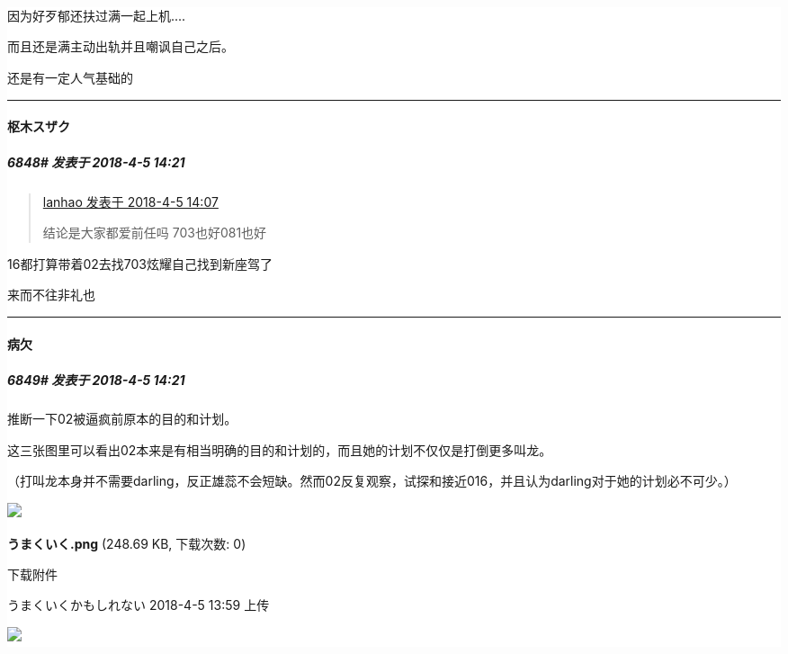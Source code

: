 因为好歹郁还扶过满一起上机....

而且还是满主动出轨并且嘲讽自己之后。


还是有一定人气基础的







*****

####  枢木スザク  
##### 6848#       发表于 2018-4-5 14:21



<blockquote><a href="httphttps://bbs.saraba1st.com/2b/forum.php?mod=redirect&amp;goto=findpost&amp;pid=39101728&amp;ptid=1594613" target="_blank">lanhao 发表于 2018-4-5 14:07</a>

结论是大家都爱前任吗 703也好081也好</blockquote>
16都打算带着02去找703炫耀自己找到新座驾了


来而不往非礼也







*****

####  病欠  
##### 6849#       发表于 2018-4-5 14:21




推断一下02被逼疯前原本的目的和计划。

这三张图里可以看出02本来是有相当明确的目的和计划的，而且她的计划不仅仅是打倒更多叫龙。

（打叫龙本身并不需要darling，反正雄蕊不会短缺。然而02反复观察，试探和接近016，并且认为darling对于她的计划必不可少。）



<img src="https://img.saraba1st.com/forum/201804/05/135918x2a4eirbeq2yzya2.png" referrerpolicy="no-referrer">


<strong>うまくいく.png</strong> (248.69 KB, 下载次数: 0)

下载附件

うまくいくかもしれない
2018-4-5 13:59 上传






<img src="https://img.saraba1st.com/forum/201804/05/140320wkr99j11qp9t199p.png" referrerpolicy="no-referrer">

